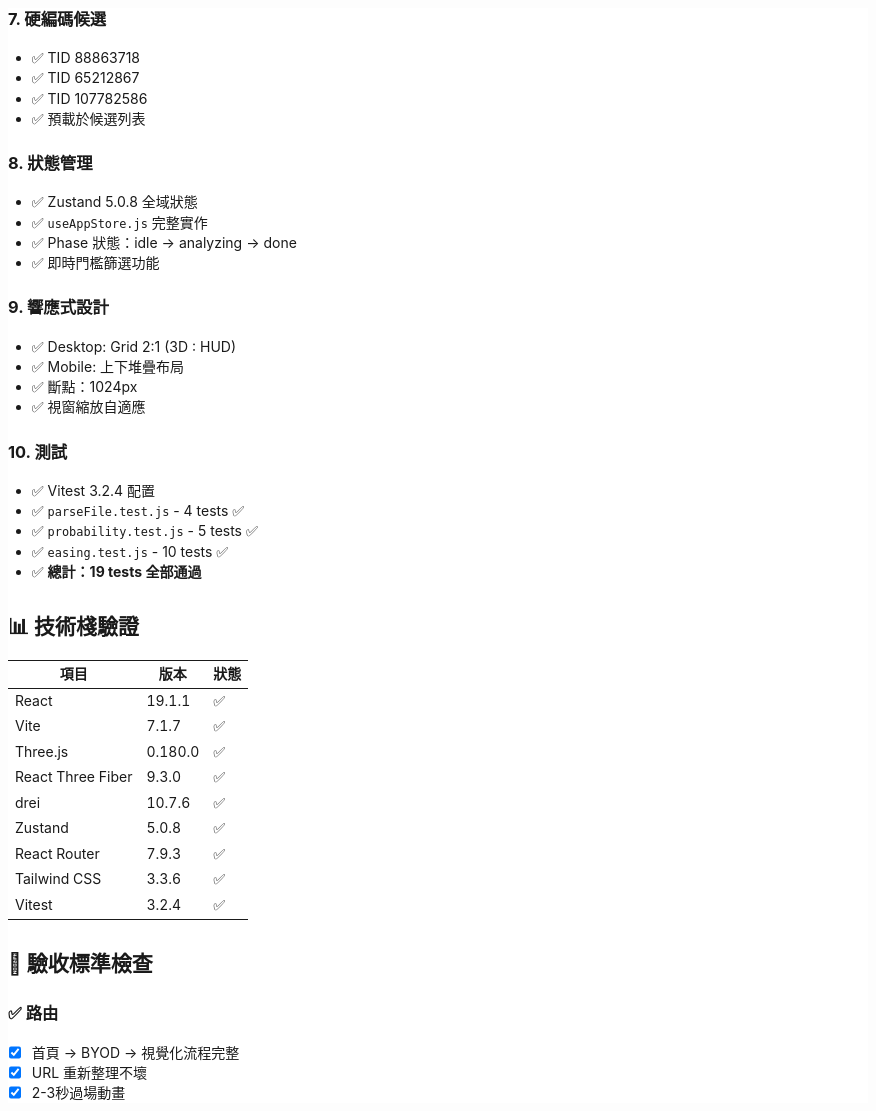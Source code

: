 ### 7. 硬編碼候選
- ✅ TID 88863718
- ✅ TID 65212867
- ✅ TID 107782586
- ✅ 預載於候選列表

### 8. 狀態管理
- ✅ Zustand 5.0.8 全域狀態
- ✅ `useAppStore.js` 完整實作
- ✅ Phase 狀態：idle → analyzing → done
- ✅ 即時門檻篩選功能

### 9. 響應式設計
- ✅ Desktop: Grid 2:1 (3D : HUD)
- ✅ Mobile: 上下堆疊布局
- ✅ 斷點：1024px
- ✅ 視窗縮放自適應

### 10. 測試
- ✅ Vitest 3.2.4 配置
- ✅ `parseFile.test.js` - 4 tests ✅
- ✅ `probability.test.js` - 5 tests ✅
- ✅ `easing.test.js` - 10 tests ✅
- ✅ **總計：19 tests 全部通過**

## 📊 技術棧驗證

| 項目 | 版本 | 狀態 |
|------|------|------|
| React | 19.1.1 | ✅ |
| Vite | 7.1.7 | ✅ |
| Three.js | 0.180.0 | ✅ |
| React Three Fiber | 9.3.0 | ✅ |
| drei | 10.7.6 | ✅ |
| Zustand | 5.0.8 | ✅ |
| React Router | 7.9.3 | ✅ |
| Tailwind CSS | 3.3.6 | ✅ |
| Vitest | 3.2.4 | ✅ |

## 🎯 驗收標準檢查

### ✅ 路由
- [x] 首頁 → BYOD → 視覺化流程完整
- [x] URL 重新整理不壞
- [x] 2-3秒過場動畫
